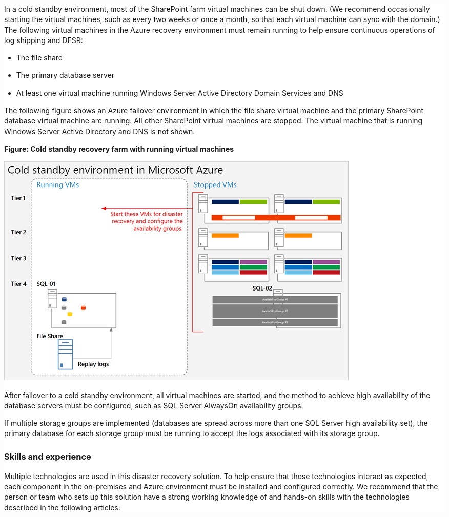 In a cold standby environment, most of the SharePoint farm virtual machines can be shut down. (We recommend occasionally starting the virtual machines, such as every two weeks or once a month, so that each virtual machine can sync with the domain.) The following virtual machines in the Azure recovery environment must remain running to help ensure continuous operations of log shipping and DFSR:

- The file share

- The primary database server

- At least one virtual machine running Windows Server Active Directory Domain Services and DNS

The following figure shows an Azure failover environment in which the file share virtual machine and the primary SharePoint database virtual machine are running. All other SharePoint virtual machines are stopped. The virtual machine that is running Windows Server Active Directory and DNS is not shown.

**Figure: Cold standby recovery farm with running virtual machines**

![Elements of a SharePoint cold standby solution in Azure.](../media/AZarch-AZColdStndby.png)

After failover to a cold standby environment, all virtual machines are started, and the method to achieve high availability of the database servers must be configured, such as SQL Server AlwaysOn availability groups.

If multiple storage groups are implemented (databases are spread across more than one SQL Server high availability set), the primary database for each storage group must be running to accept the logs associated with its storage group.

### Skills and experience

Multiple technologies are used in this disaster recovery solution. To help ensure that these technologies interact as expected, each component in the on-premises and Azure environment must be installed and configured correctly. We recommend that the person or team who sets up this solution have a strong working knowledge of and hands-on skills with the technologies described in the following articles:
